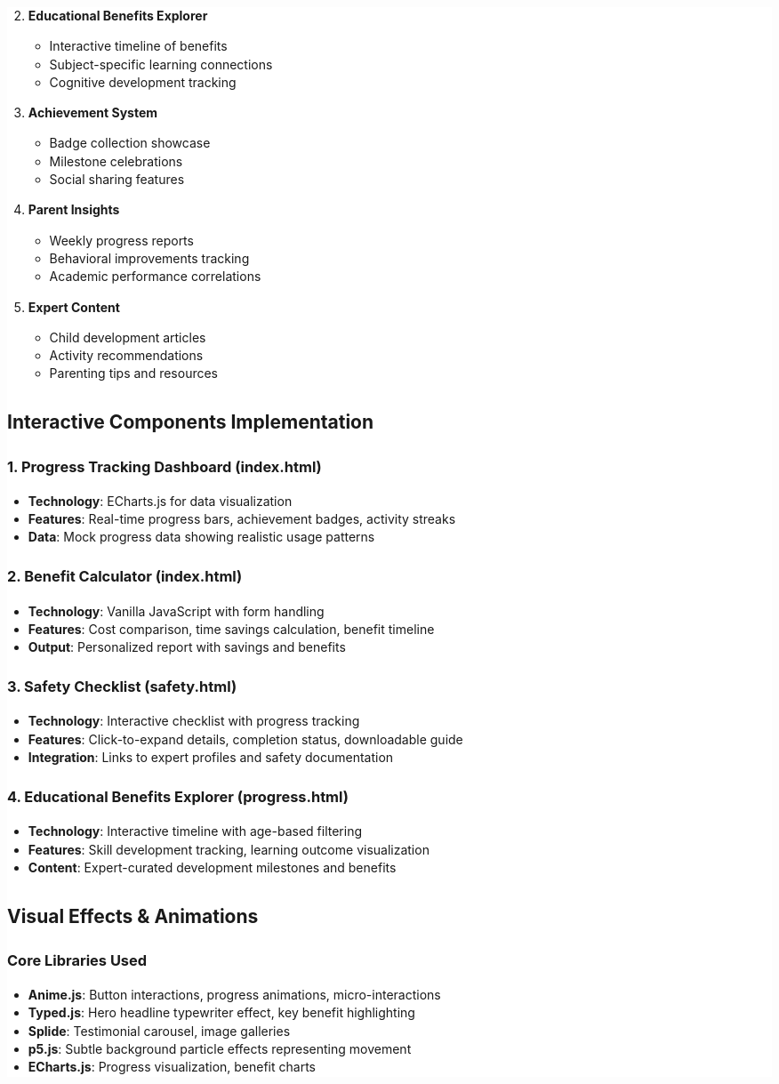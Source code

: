 2. **Educational Benefits Explorer**
   - Interactive timeline of benefits
   - Subject-specific learning connections
   - Cognitive development tracking

3. **Achievement System**
   - Badge collection showcase
   - Milestone celebrations
   - Social sharing features

4. **Parent Insights**
   - Weekly progress reports
   - Behavioral improvements tracking
   - Academic performance correlations

5. **Expert Content**
   - Child development articles
   - Activity recommendations
   - Parenting tips and resources

## Interactive Components Implementation

### 1. Progress Tracking Dashboard (index.html)
- **Technology**: ECharts.js for data visualization
- **Features**: Real-time progress bars, achievement badges, activity streaks
- **Data**: Mock progress data showing realistic usage patterns

### 2. Benefit Calculator (index.html)
- **Technology**: Vanilla JavaScript with form handling
- **Features**: Cost comparison, time savings calculation, benefit timeline
- **Output**: Personalized report with savings and benefits

### 3. Safety Checklist (safety.html)
- **Technology**: Interactive checklist with progress tracking
- **Features**: Click-to-expand details, completion status, downloadable guide
- **Integration**: Links to expert profiles and safety documentation

### 4. Educational Benefits Explorer (progress.html)
- **Technology**: Interactive timeline with age-based filtering
- **Features**: Skill development tracking, learning outcome visualization
- **Content**: Expert-curated development milestones and benefits

## Visual Effects & Animations

### Core Libraries Used
- **Anime.js**: Button interactions, progress animations, micro-interactions
- **Typed.js**: Hero headline typewriter effect, key benefit highlighting
- **Splide**: Testimonial carousel, image galleries
- **p5.js**: Subtle background particle effects representing movement
- **ECharts.js**: Progress visualization, benefit charts

